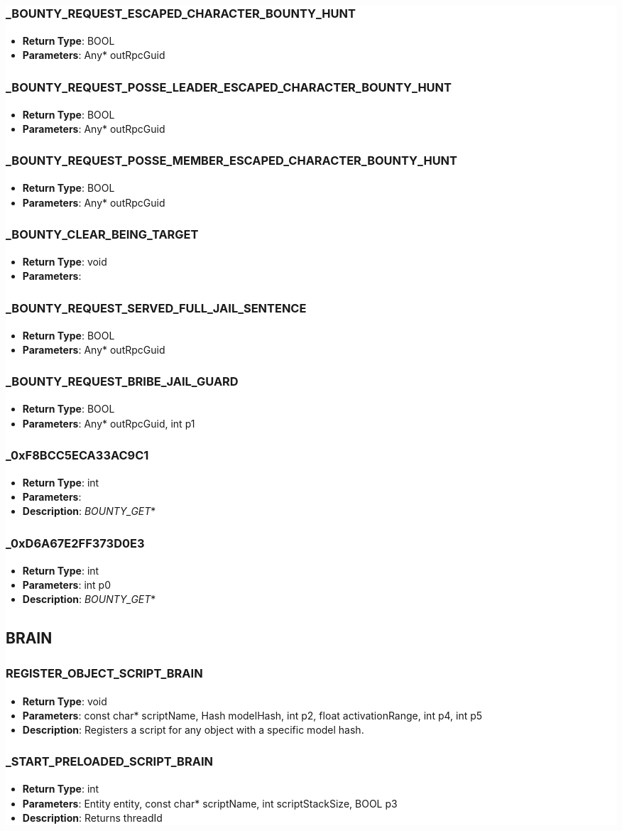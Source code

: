 ### _BOUNTY_REQUEST_ESCAPED_CHARACTER_BOUNTY_HUNT
- **Return Type**: BOOL
- **Parameters**: Any* outRpcGuid

### _BOUNTY_REQUEST_POSSE_LEADER_ESCAPED_CHARACTER_BOUNTY_HUNT
- **Return Type**: BOOL
- **Parameters**: Any* outRpcGuid

### _BOUNTY_REQUEST_POSSE_MEMBER_ESCAPED_CHARACTER_BOUNTY_HUNT
- **Return Type**: BOOL
- **Parameters**: Any* outRpcGuid

### _BOUNTY_CLEAR_BEING_TARGET
- **Return Type**: void
- **Parameters**: 

### _BOUNTY_REQUEST_SERVED_FULL_JAIL_SENTENCE
- **Return Type**: BOOL
- **Parameters**: Any* outRpcGuid

### _BOUNTY_REQUEST_BRIBE_JAIL_GUARD
- **Return Type**: BOOL
- **Parameters**: Any* outRpcGuid, int p1

### _0xF8BCC5ECA33AC9C1
- **Return Type**: int
- **Parameters**: 
- **Description**: _BOUNTY_GET_*

### _0xD6A67E2FF373D0E3
- **Return Type**: int
- **Parameters**: int p0
- **Description**: _BOUNTY_GET_*


## BRAIN
### REGISTER_OBJECT_SCRIPT_BRAIN
- **Return Type**: void
- **Parameters**: const char* scriptName, Hash modelHash, int p2, float activationRange, int p4, int p5
- **Description**: Registers a script for any object with a specific model hash.

### _START_PRELOADED_SCRIPT_BRAIN
- **Return Type**: int
- **Parameters**: Entity entity, const char* scriptName, int scriptStackSize, BOOL p3
- **Description**: Returns threadId
